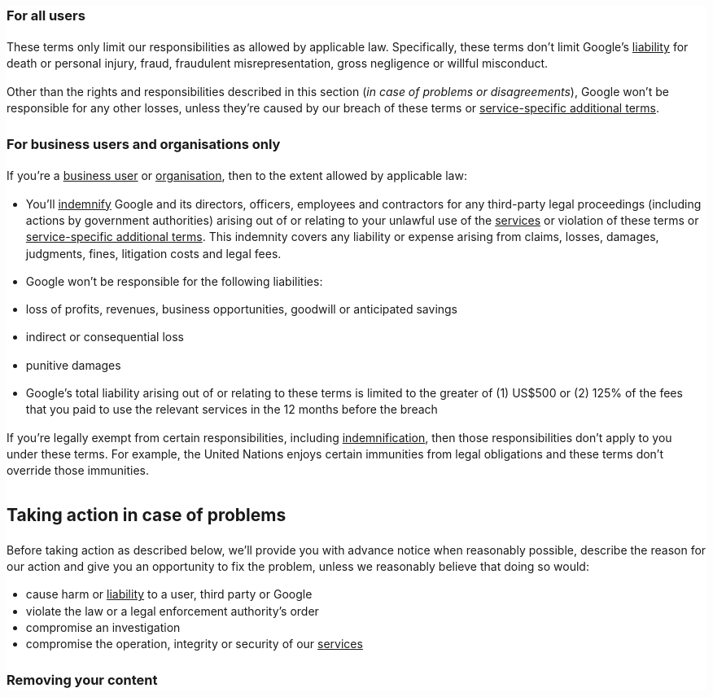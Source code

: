 ### For all users

These terms only limit our responsibilities as allowed by applicable law. Specifically, these terms don’t limit Google’s [liability](https://policies.google.com/terms?hl=en-GB#footnote-liability) for death or personal injury, fraud, fraudulent misrepresentation, gross negligence or willful misconduct.

Other than the rights and responsibilities described in this section (_in case of problems or disagreements_), Google won’t be responsible for any other losses, unless they’re caused by our breach of these terms or [service-specific additional terms](https://policies.google.com/terms/service-specific?hl=en-GB).

### For business users and organisations only

If you’re a [business user](https://policies.google.com/terms?hl=en-GB#footnote-business-user) or [organisation](https://policies.google.com/terms?hl=en-GB#footnote-organization), then to the extent allowed by applicable law:

*   You’ll [indemnify](https://policies.google.com/terms?hl=en-GB#footnote-indemnify) Google and its directors, officers, employees and contractors for any third-party legal proceedings (including actions by government authorities) arising out of or relating to your unlawful use of the [services](https://policies.google.com/terms?hl=en-GB#footnote-services) or violation of these terms or [service-specific additional terms](https://policies.google.com/terms/service-specific?hl=en-GB). This indemnity covers any liability or expense arising from claims, losses, damages, judgments, fines, litigation costs and legal fees.
*   Google won’t be responsible for the following liabilities:

*   loss of profits, revenues, business opportunities, goodwill or anticipated savings
*   indirect or consequential loss
*   punitive damages

*   Google’s total liability arising out of or relating to these terms is limited to the greater of (1) US$500 or (2) 125% of the fees that you paid to use the relevant services in the 12 months before the breach

If you’re legally exempt from certain responsibilities, including [indemnification](https://policies.google.com/terms?hl=en-GB#footnote-indemnify), then those responsibilities don’t apply to you under these terms. For example, the United Nations enjoys certain immunities from legal obligations and these terms don’t override those immunities.

Taking action in case of problems
---------------------------------

Before taking action as described below, we’ll provide you with advance notice when reasonably possible, describe the reason for our action and give you an opportunity to fix the problem, unless we reasonably believe that doing so would:

*   cause harm or [liability](https://policies.google.com/terms?hl=en-GB#footnote-liability) to a user, third party or Google
*   violate the law or a legal enforcement authority’s order
*   compromise an investigation
*   compromise the operation, integrity or security of our [services](https://policies.google.com/terms?hl=en-GB#footnote-services)

### Removing your content
